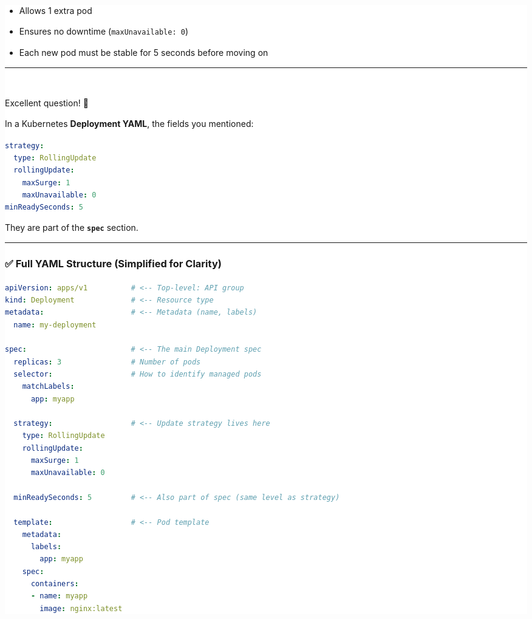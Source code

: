 - Allows 1 extra pod
    
- Ensures no downtime (`maxUnavailable: 0`)
    
- Each new pod must be stable for 5 seconds before moving on
    

* * *

&nbsp;

Excellent question! 🙌

In a Kubernetes **Deployment YAML**, the fields you mentioned:

```yaml
strategy:
  type: RollingUpdate
  rollingUpdate:
    maxSurge: 1
    maxUnavailable: 0
minReadySeconds: 5
```

They are part of the **`spec`** section.

* * *

### ✅ Full YAML Structure (Simplified for Clarity)

```yaml
apiVersion: apps/v1          # <-- Top-level: API group
kind: Deployment             # <-- Resource type
metadata:                    # <-- Metadata (name, labels)
  name: my-deployment

spec:                        # <-- The main Deployment spec
  replicas: 3                # Number of pods
  selector:                  # How to identify managed pods
    matchLabels:
      app: myapp

  strategy:                  # <-- Update strategy lives here
    type: RollingUpdate
    rollingUpdate:
      maxSurge: 1
      maxUnavailable: 0

  minReadySeconds: 5         # <-- Also part of spec (same level as strategy)

  template:                  # <-- Pod template
    metadata:
      labels:
        app: myapp
    spec:
      containers:
      - name: myapp
        image: nginx:latest
```
